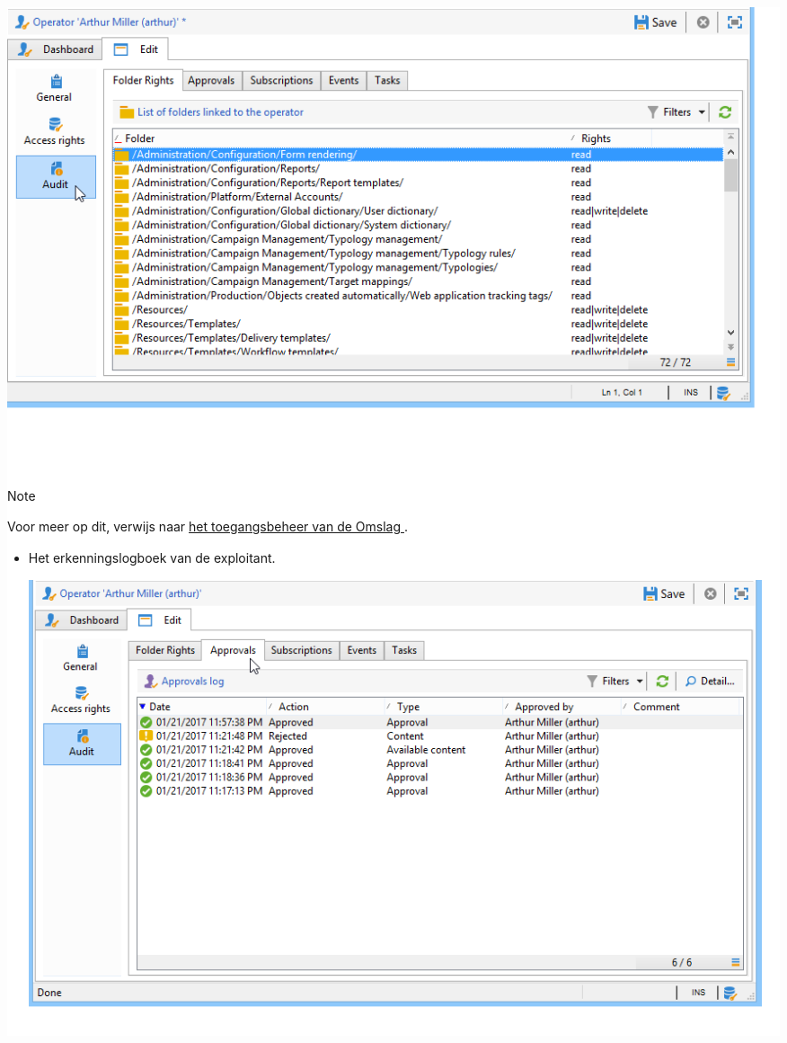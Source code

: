  ![](assets/operator_folder_permissions.png)

  >[!NOTE]
  >
  >Voor meer op dit, verwijs naar [&#x200B; het toegangsbeheer van de Omslag &#x200B;](#folder-access-management).

* Het erkenningslogboek van de exploitant.

  ![](assets/operator_profile_validations.png)
